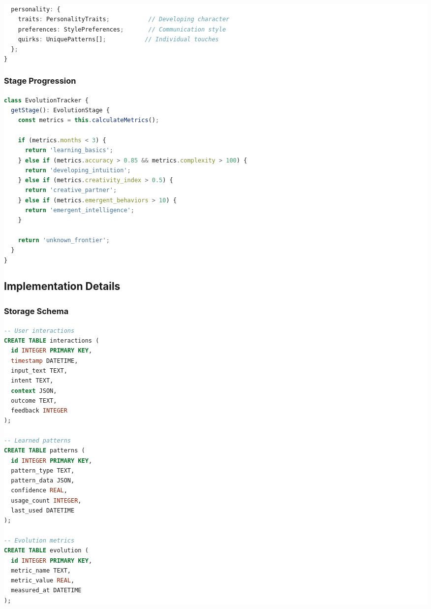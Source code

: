 ```typescript
  personality: {
    traits: PersonalityTraits;           // Developing character
    preferences: StylePreferences;       // Communication style
    quirks: UniquePatterns[];           // Individual touches
  };
}
```

### Stage Progression

```typescript
class EvolutionTracker {
  getStage(): EvolutionStage {
    const metrics = this.calculateMetrics();
    
    if (metrics.months < 3) {
      return 'learning_basics';
    } else if (metrics.accuracy > 0.85 && metrics.complexity > 100) {
      return 'developing_intuition';
    } else if (metrics.creativity_index > 0.5) {
      return 'creative_partner';
    } else if (metrics.emergent_behaviors > 10) {
      return 'emergent_intelligence';
    }
    
    return 'unknown_frontier';
  }
}
```

## Implementation Details

### Storage Schema

```sql
-- User interactions
CREATE TABLE interactions (
  id INTEGER PRIMARY KEY,
  timestamp DATETIME,
  input_text TEXT,
  intent TEXT,
  context JSON,
  outcome TEXT,
  feedback INTEGER
);

-- Learned patterns
CREATE TABLE patterns (
  id INTEGER PRIMARY KEY,
  pattern_type TEXT,
  pattern_data JSON,
  confidence REAL,
  usage_count INTEGER,
  last_used DATETIME
);

-- Evolution metrics
CREATE TABLE evolution (
  id INTEGER PRIMARY KEY,
  metric_name TEXT,
  metric_value REAL,
  measured_at DATETIME
);
```